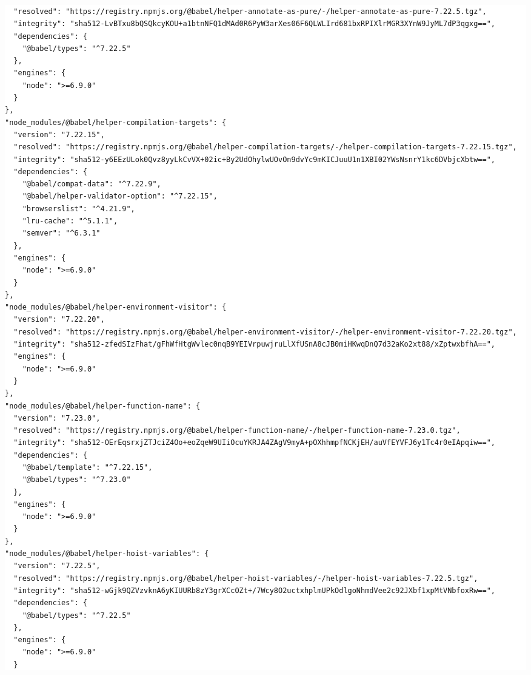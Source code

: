       "resolved": "https://registry.npmjs.org/@babel/helper-annotate-as-pure/-/helper-annotate-as-pure-7.22.5.tgz",
      "integrity": "sha512-LvBTxu8bQSQkcyKOU+a1btnNFQ1dMAd0R6PyW3arXes06F6QLWLIrd681bxRPIXlrMGR3XYnW9JyML7dP3qgxg==",
      "dependencies": {
        "@babel/types": "^7.22.5"
      },
      "engines": {
        "node": ">=6.9.0"
      }
    },
    "node_modules/@babel/helper-compilation-targets": {
      "version": "7.22.15",
      "resolved": "https://registry.npmjs.org/@babel/helper-compilation-targets/-/helper-compilation-targets-7.22.15.tgz",
      "integrity": "sha512-y6EEzULok0Qvz8yyLkCvVX+02ic+By2UdOhylwUOvOn9dvYc9mKICJuuU1n1XBI02YWsNsnrY1kc6DVbjcXbtw==",
      "dependencies": {
        "@babel/compat-data": "^7.22.9",
        "@babel/helper-validator-option": "^7.22.15",
        "browserslist": "^4.21.9",
        "lru-cache": "^5.1.1",
        "semver": "^6.3.1"
      },
      "engines": {
        "node": ">=6.9.0"
      }
    },
    "node_modules/@babel/helper-environment-visitor": {
      "version": "7.22.20",
      "resolved": "https://registry.npmjs.org/@babel/helper-environment-visitor/-/helper-environment-visitor-7.22.20.tgz",
      "integrity": "sha512-zfedSIzFhat/gFhWfHtgWvlec0nqB9YEIVrpuwjruLlXfUSnA8cJB0miHKwqDnQ7d32aKo2xt88/xZptwxbfhA==",
      "engines": {
        "node": ">=6.9.0"
      }
    },
    "node_modules/@babel/helper-function-name": {
      "version": "7.23.0",
      "resolved": "https://registry.npmjs.org/@babel/helper-function-name/-/helper-function-name-7.23.0.tgz",
      "integrity": "sha512-OErEqsrxjZTJciZ4Oo+eoZqeW9UIiOcuYKRJA4ZAgV9myA+pOXhhmpfNCKjEH/auVfEYVFJ6y1Tc4r0eIApqiw==",
      "dependencies": {
        "@babel/template": "^7.22.15",
        "@babel/types": "^7.23.0"
      },
      "engines": {
        "node": ">=6.9.0"
      }
    },
    "node_modules/@babel/helper-hoist-variables": {
      "version": "7.22.5",
      "resolved": "https://registry.npmjs.org/@babel/helper-hoist-variables/-/helper-hoist-variables-7.22.5.tgz",
      "integrity": "sha512-wGjk9QZVzvknA6yKIUURb8zY3grXCcOZt+/7Wcy8O2uctxhplmUPkOdlgoNhmdVee2c92JXbf1xpMtVNbfoxRw==",
      "dependencies": {
        "@babel/types": "^7.22.5"
      },
      "engines": {
        "node": ">=6.9.0"
      }